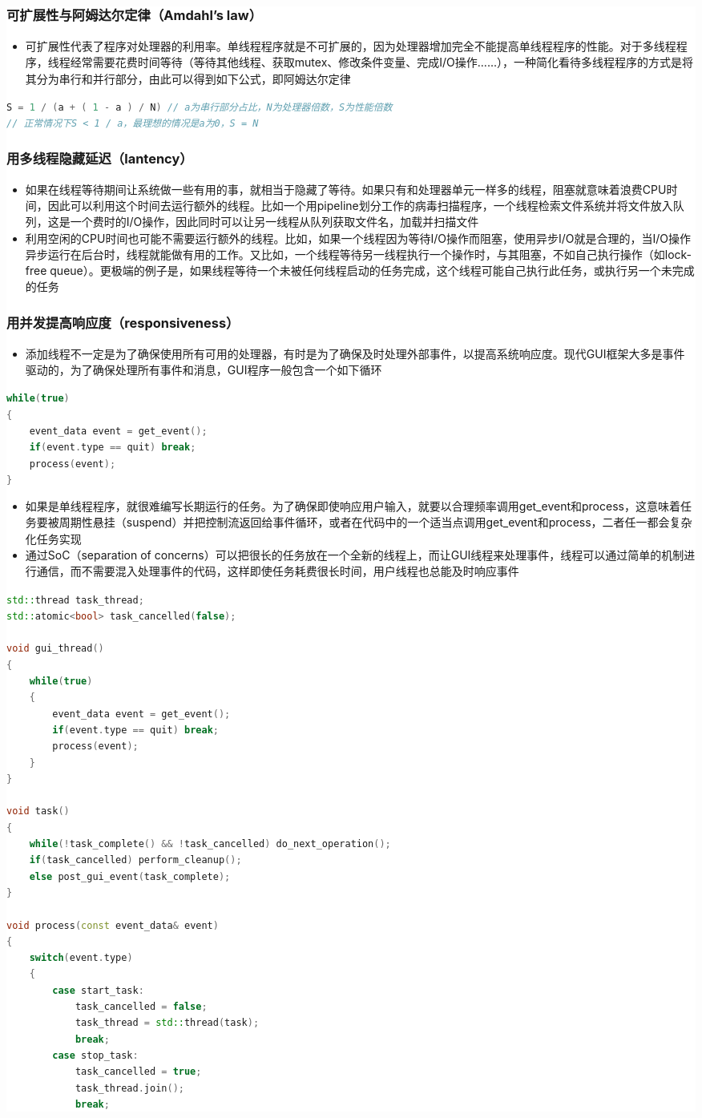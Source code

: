 ```cpp
```

### 可扩展性与阿姆达尔定律（Amdahl’s law）
* 可扩展性代表了程序对处理器的利用率。单线程程序就是不可扩展的，因为处理器增加完全不能提高单线程程序的性能。对于多线程程序，线程经常需要花费时间等待（等待其他线程、获取mutex、修改条件变量、完成I/O操作......），一种简化看待多线程程序的方式是将其分为串行和并行部分，由此可以得到如下公式，即阿姆达尔定律
```cpp
S = 1 / (a + ( 1 - a ) / N) // a为串行部分占比，N为处理器倍数，S为性能倍数
// 正常情况下S < 1 / a，最理想的情况是a为0，S = N
```

### 用多线程隐藏延迟（lantency）
* 如果在线程等待期间让系统做一些有用的事，就相当于隐藏了等待。如果只有和处理器单元一样多的线程，阻塞就意味着浪费CPU时间，因此可以利用这个时间去运行额外的线程。比如一个用pipeline划分工作的病毒扫描程序，一个线程检索文件系统并将文件放入队列，这是一个费时的I/O操作，因此同时可以让另一线程从队列获取文件名，加载并扫描文件
* 利用空闲的CPU时间也可能不需要运行额外的线程。比如，如果一个线程因为等待I/O操作而阻塞，使用异步I/O就是合理的，当I/O操作异步运行在后台时，线程就能做有用的工作。又比如，一个线程等待另一线程执行一个操作时，与其阻塞，不如自己执行操作（如lock-free queue）。更极端的例子是，如果线程等待一个未被任何线程启动的任务完成，这个线程可能自己执行此任务，或执行另一个未完成的任务

### 用并发提高响应度（responsiveness）
* 添加线程不一定是为了确保使用所有可用的处理器，有时是为了确保及时处理外部事件，以提高系统响应度。现代GUI框架大多是事件驱动的，为了确保处理所有事件和消息，GUI程序一般包含一个如下循环
```cpp
while(true)
{
    event_data event = get_event();
    if(event.type == quit) break;
    process(event);
}
```
* 如果是单线程程序，就很难编写长期运行的任务。为了确保即使响应用户输入，就要以合理频率调用get_event和process，这意味着任务要被周期性悬挂（suspend）并把控制流返回给事件循环，或者在代码中的一个适当点调用get_event和process，二者任一都会复杂化任务实现
* 通过SoC（separation of concerns）可以把很长的任务放在一个全新的线程上，而让GUI线程来处理事件，线程可以通过简单的机制进行通信，而不需要混入处理事件的代码，这样即使任务耗费很长时间，用户线程也总能及时响应事件
```cpp
std::thread task_thread;
std::atomic<bool> task_cancelled(false);

void gui_thread()
{
    while(true)
    {
        event_data event = get_event();
        if(event.type == quit) break;
        process(event);
    }
}

void task()
{
    while(!task_complete() && !task_cancelled) do_next_operation();
    if(task_cancelled) perform_cleanup();
    else post_gui_event(task_complete);
}

void process(const event_data& event)
{
    switch(event.type)
    {
        case start_task:
            task_cancelled = false;
            task_thread = std::thread(task);
            break;
        case stop_task:
            task_cancelled = true;
            task_thread.join();
            break;
```
